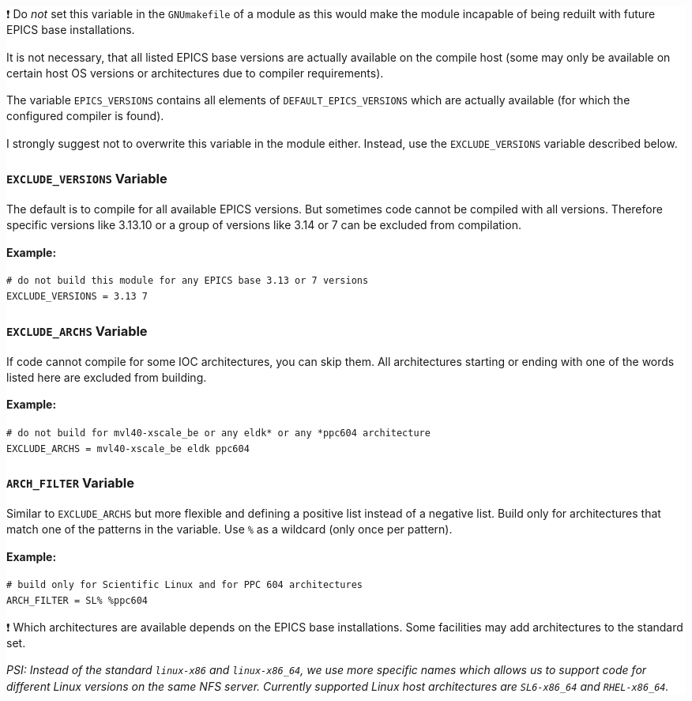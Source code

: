 :exclamation: Do *not* set this variable in the `GNUmakefile` of a module as
this would make the module incapable of being reduilt with future EPICS base
installations.

It is not necessary, that all listed EPICS base versions are actually
available on the compile host (some may only be available on certain host OS
versions or architectures due to compiler requirements).

The variable `EPICS_VERSIONS` contains all elements of
`DEFAULT_EPICS_VERSIONS` which are actually available (for which the
configured compiler is found).

I strongly suggest not to overwrite this variable in the module either.
Instead, use the `EXCLUDE_VERSIONS` variable described below.


### `EXCLUDE_VERSIONS` Variable

The default is to compile for all available EPICS versions. But sometimes
code cannot be compiled with all versions. Therefore specific versions like
3.13.10 or a group of versions like 3.14 or 7 can be excluded from
compilation.

**Example:**
```
# do not build this module for any EPICS base 3.13 or 7 versions
EXCLUDE_VERSIONS = 3.13 7
```

### `EXCLUDE_ARCHS` Variable

If code cannot compile for some IOC architectures, you can skip them.
All architectures starting or ending with one of the words listed here are
excluded from building.

**Example:**
```
# do not build for mvl40-xscale_be or any eldk* or any *ppc604 architecture
EXCLUDE_ARCHS = mvl40-xscale_be eldk ppc604
```

### `ARCH_FILTER` Variable

Similar to `EXCLUDE_ARCHS` but more flexible and defining a positive list
instead of a negative list. Build only for architectures that match one of
the patterns in the variable. Use `%` as a wildcard (only once per pattern).

**Example:**
```
# build only for Scientific Linux and for PPC 604 architectures
ARCH_FILTER = SL% %ppc604
```

:exclamation: Which architectures are available depends on the EPICS base
installations. Some facilities may add architectures to the standard set.

_PSI: Instead of the standard `linux-x86` and `linux-x86_64`, we use more
specific names which allows us to support code for different Linux versions
on the same NFS server. Currently supported Linux host architectures are
`SL6-x86_64` and `RHEL-x86_64`._
